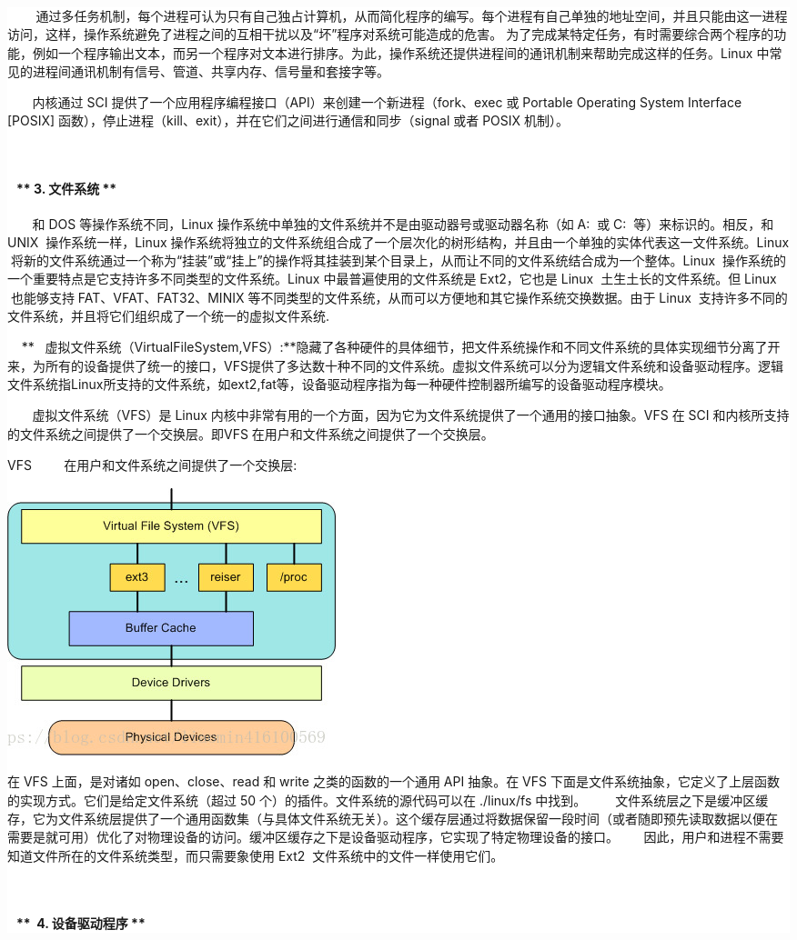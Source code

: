  
        通过多任务机制，每个进程可认为只有自己独占计算机，从而简化程序的编写。每个进程有自己单独的地址空间，并且只能由这一进程访问，这样，操作系统避免了进程之间的互相干扰以及“坏”程序对系统可能造成的危害。 为了完成某特定任务，有时需要综合两个程序的功能，例如一个程序输出文本，而另一个程序对文本进行排序。为此，操作系统还提供进程间的通讯机制来帮助完成这样的任务。Linux 中常见的进程间通讯机制有信号、管道、共享内存、信号量和套接字等。 

 
       内核通过 SCI 提供了一个应用程序编程接口（API）来创建一个新进程（fork、exec 或 Portable Operating System Interface [POSⅨ] 函数），停止进程（kill、exit），并在它们之间进行通信和同步（signal 或者 POSⅨ 机制）。

 
 

 
####    ** 3. 文件系统 **

 
       和 DOS 等操作系统不同，Linux 操作系统中单独的文件系统并不是由驱动器号或驱动器名称（如 A:  或 C:  等）来标识的。相反，和 UNIX  操作系统一样，Linux 操作系统将独立的文件系统组合成了一个层次化的树形结构，并且由一个单独的实体代表这一文件系统。Linux  将新的文件系统通过一个称为“挂装”或“挂上”的操作将其挂装到某个目录上，从而让不同的文件系统结合成为一个整体。Linux  操作系统的一个重要特点是它支持许多不同类型的文件系统。Linux 中最普遍使用的文件系统是 Ext2，它也是 Linux  土生土长的文件系统。但 Linux  也能够支持 FAT、VFAT、FAT32、MINIX 等不同类型的文件系统，从而可以方便地和其它操作系统交换数据。由于 Linux  支持许多不同的文件系统，并且将它们组织成了一个统一的虚拟文件系统.

 
    **   虚拟文件系统（VirtualFileSystem,VFS）:**隐藏了各种硬件的具体细节，把文件系统操作和不同文件系统的具体实现细节分离了开来，为所有的设备提供了统一的接口，VFS提供了多达数十种不同的文件系统。虚拟文件系统可以分为逻辑文件系统和设备驱动程序。逻辑文件系统指Linux所支持的文件系统，如ext2,fat等，设备驱动程序指为每一种硬件控制器所编写的设备驱动程序模块。 

 
       虚拟文件系统（VFS）是 Linux 内核中非常有用的一个方面，因为它为文件系统提供了一个通用的接口抽象。VFS 在 SCI 和内核所支持的文件系统之间提供了一个交换层。即VFS 在用户和文件系统之间提供了一个交换层。

 
VFS         在用户和文件系统之间提供了一个交换层:

 
![](/docs/images/content/programming/languages/gcc/linuxgcc_08.md.images/a23c20d3abb91f89b46963cc48896203.jpeg)

 
在 VFS 上面，是对诸如 open、close、read 和 write 之类的函数的一个通用 API 抽象。在 VFS 下面是文件系统抽象，它定义了上层函数的实现方式。它们是给定文件系统（超过 50 个）的插件。文件系统的源代码可以在 ./linux/fs 中找到。
 　　文件系统层之下是缓冲区缓存，它为文件系统层提供了一个通用函数集（与具体文件系统无关）。这个缓存层通过将数据保留一段时间（或者随即预先读取数据以便在需要是就可用）优化了对物理设备的访问。缓冲区缓存之下是设备驱动程序，它实现了特定物理设备的接口。
       因此，用户和进程不需要知道文件所在的文件系统类型，而只需要象使用 Ext2  文件系统中的文件一样使用它们。

 
 

 
####    **  4. 设备驱动程序 **
